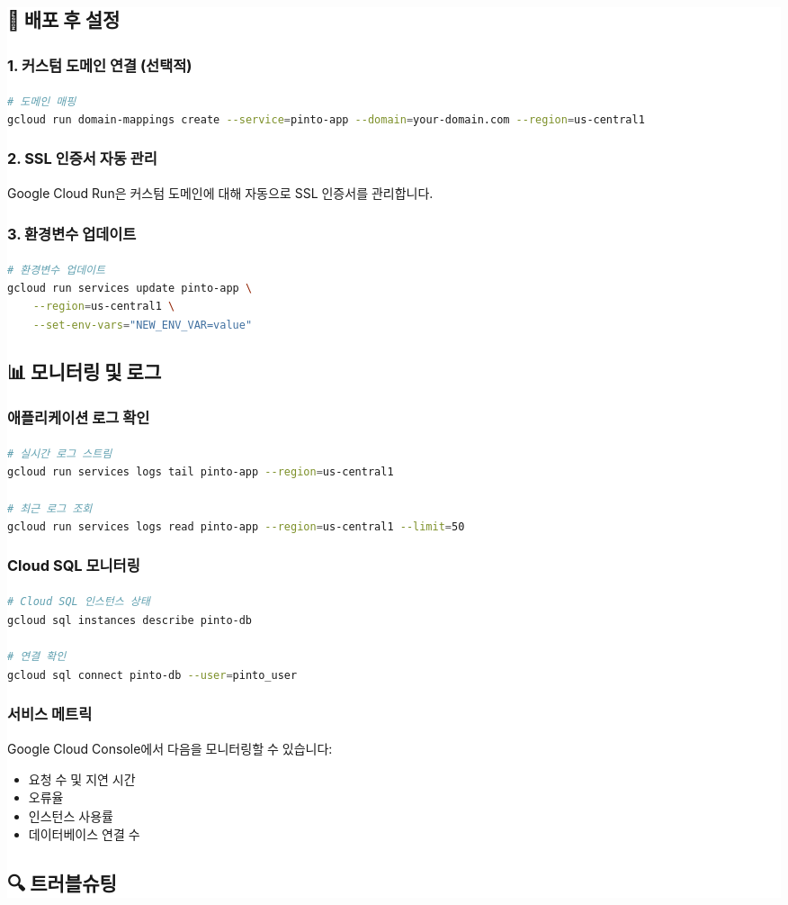 ## 🔧 배포 후 설정

### 1. 커스텀 도메인 연결 (선택적)

```bash
# 도메인 매핑
gcloud run domain-mappings create --service=pinto-app --domain=your-domain.com --region=us-central1
```

### 2. SSL 인증서 자동 관리

Google Cloud Run은 커스텀 도메인에 대해 자동으로 SSL 인증서를 관리합니다.

### 3. 환경변수 업데이트

```bash
# 환경변수 업데이트
gcloud run services update pinto-app \
    --region=us-central1 \
    --set-env-vars="NEW_ENV_VAR=value"
```

## 📊 모니터링 및 로그

### 애플리케이션 로그 확인

```bash
# 실시간 로그 스트림
gcloud run services logs tail pinto-app --region=us-central1

# 최근 로그 조회
gcloud run services logs read pinto-app --region=us-central1 --limit=50
```

### Cloud SQL 모니터링

```bash
# Cloud SQL 인스턴스 상태
gcloud sql instances describe pinto-db

# 연결 확인
gcloud sql connect pinto-db --user=pinto_user
```

### 서비스 메트릭

Google Cloud Console에서 다음을 모니터링할 수 있습니다:
- 요청 수 및 지연 시간
- 오류율
- 인스턴스 사용률
- 데이터베이스 연결 수

## 🔍 트러블슈팅
